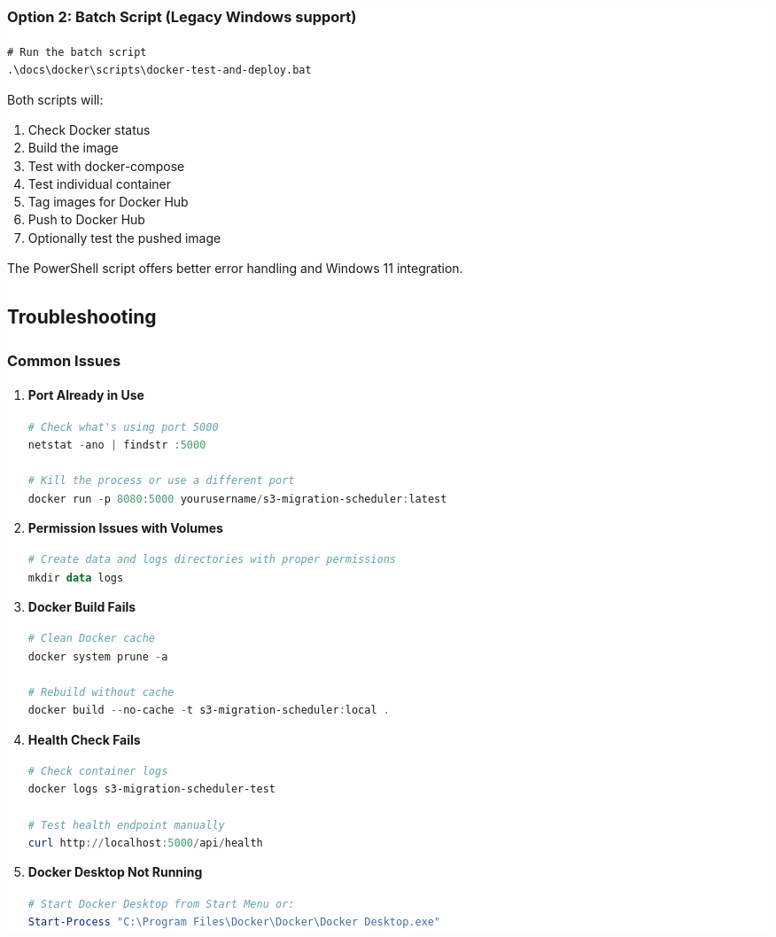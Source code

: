 ### Option 2: Batch Script (Legacy Windows support)
```cmd
# Run the batch script
.\docs\docker\scripts\docker-test-and-deploy.bat
```

Both scripts will:
1. Check Docker status
2. Build the image
3. Test with docker-compose
4. Test individual container
5. Tag images for Docker Hub
6. Push to Docker Hub
7. Optionally test the pushed image

The PowerShell script offers better error handling and Windows 11 integration.

## Troubleshooting

### Common Issues

1. **Port Already in Use**
   ```powershell
   # Check what's using port 5000
   netstat -ano | findstr :5000
   
   # Kill the process or use a different port
   docker run -p 8080:5000 yourusername/s3-migration-scheduler:latest
   ```

2. **Permission Issues with Volumes**
   ```powershell
   # Create data and logs directories with proper permissions
   mkdir data logs
   ```

3. **Docker Build Fails**
   ```powershell
   # Clean Docker cache
   docker system prune -a
   
   # Rebuild without cache
   docker build --no-cache -t s3-migration-scheduler:local .
   ```

4. **Health Check Fails**
   ```powershell
   # Check container logs
   docker logs s3-migration-scheduler-test
   
   # Test health endpoint manually
   curl http://localhost:5000/api/health
   ```

5. **Docker Desktop Not Running**
   ```powershell
   # Start Docker Desktop from Start Menu or:
   Start-Process "C:\Program Files\Docker\Docker\Docker Desktop.exe"
   ```
